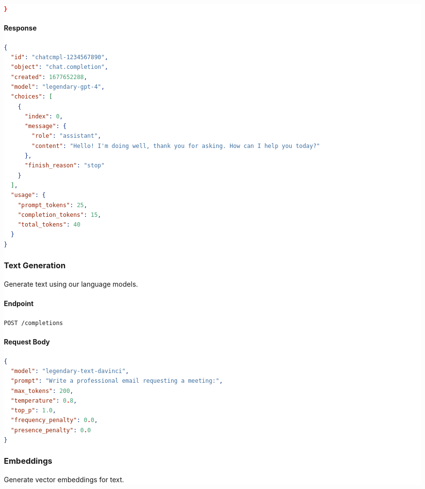 ```json
}
```

#### Response
```json
{
  "id": "chatcmpl-1234567890",
  "object": "chat.completion",
  "created": 1677652288,
  "model": "legendary-gpt-4",
  "choices": [
    {
      "index": 0,
      "message": {
        "role": "assistant",
        "content": "Hello! I'm doing well, thank you for asking. How can I help you today?"
      },
      "finish_reason": "stop"
    }
  ],
  "usage": {
    "prompt_tokens": 25,
    "completion_tokens": 15,
    "total_tokens": 40
  }
}
```

### Text Generation
Generate text using our language models.

#### Endpoint
```http
POST /completions
```

#### Request Body
```json
{
  "model": "legendary-text-davinci",
  "prompt": "Write a professional email requesting a meeting:",
  "max_tokens": 200,
  "temperature": 0.8,
  "top_p": 1.0,
  "frequency_penalty": 0.0,
  "presence_penalty": 0.0
}
```

### Embeddings
Generate vector embeddings for text.
